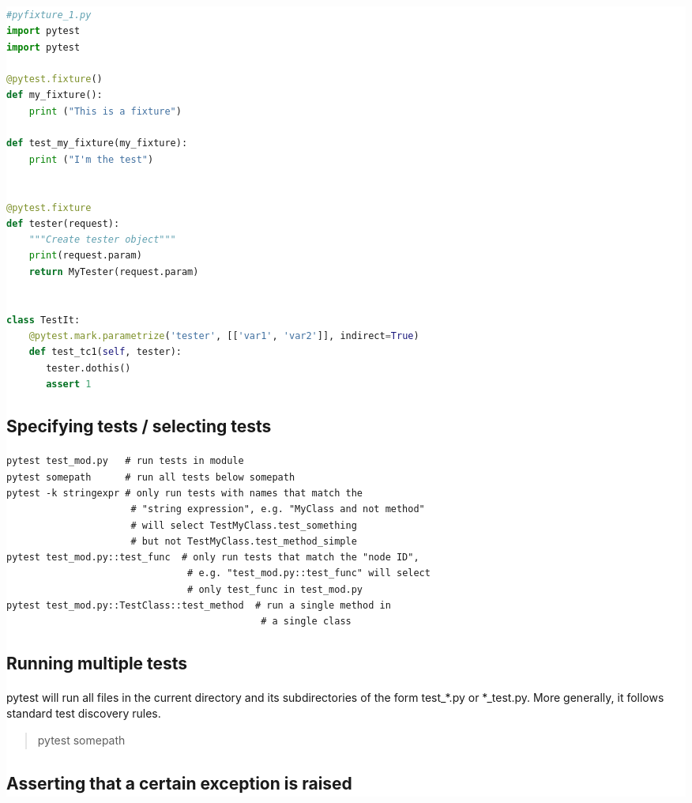 
```python
#pyfixture_1.py
import pytest
import pytest

@pytest.fixture()
def my_fixture():
    print ("This is a fixture")
    
def test_my_fixture(my_fixture):
    print ("I'm the test")


@pytest.fixture
def tester(request):
    """Create tester object"""
    print(request.param)
    return MyTester(request.param)


class TestIt:
    @pytest.mark.parametrize('tester', [['var1', 'var2']], indirect=True)
    def test_tc1(self, tester):
       tester.dothis()
       assert 1
```

## Specifying tests / selecting tests

```
pytest test_mod.py   # run tests in module
pytest somepath      # run all tests below somepath
pytest -k stringexpr # only run tests with names that match the
                      # "string expression", e.g. "MyClass and not method"
                      # will select TestMyClass.test_something
                      # but not TestMyClass.test_method_simple
pytest test_mod.py::test_func  # only run tests that match the "node ID",
                                # e.g. "test_mod.py::test_func" will select
                                # only test_func in test_mod.py
pytest test_mod.py::TestClass::test_method  # run a single method in
                                             # a single class

```

## Running multiple tests

pytest will run all files in the current directory and its subdirectories of the form test_*.py or *_test.py. More generally, it follows standard test discovery rules.

> pytest somepath  

## Asserting that a certain exception is raised
